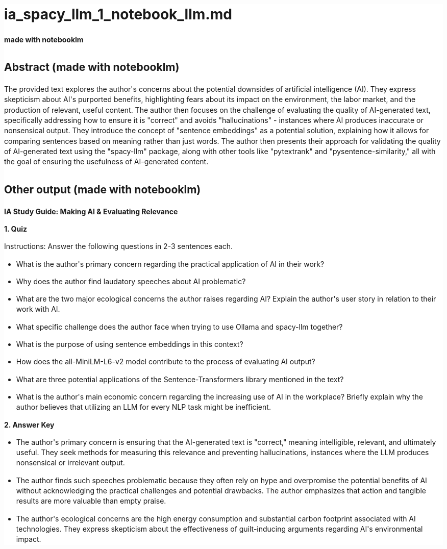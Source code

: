 # ia_spacy_llm_1_notebook_llm.md

**made with notebooklm**


## Abstract (made with notebooklm)

The provided text explores the author's concerns about the potential downsides of artificial intelligence (AI). They express skepticism about AI's purported benefits, highlighting fears about its impact on the environment, the labor market, and the production of relevant, useful content. The author then focuses on the challenge of evaluating the quality of AI-generated text, specifically addressing how to ensure it is "correct" and avoids "hallucinations" - instances where AI produces inaccurate or nonsensical output. They introduce the concept of "sentence embeddings" as a potential solution, explaining how it allows for comparing sentences based on meaning rather than just words. The author then presents their approach for validating the quality of AI-generated text using the "spacy-llm" package, along with other tools like "pytextrank" and "pysentence-similarity," all with the goal of ensuring the usefulness of AI-generated content.

## Other output (made with notebooklm)

**IA Study Guide: Making AI & Evaluating Relevance**

**1. Quiz**

Instructions: Answer the following questions in 2-3 sentences each.

- What is the author's primary concern regarding the practical application of AI in their work?

- Why does the author find laudatory speeches about AI problematic?

- What are the two major ecological concerns the author raises regarding AI?
Explain the author's user story in relation to their work with AI.

- What specific challenge does the author face when trying to use Ollama and spacy-llm together?

- What is the purpose of using sentence embeddings in this context?

- How does the all-MiniLM-L6-v2 model contribute to the process of evaluating AI output?

- What are three potential applications of the Sentence-Transformers library mentioned in the text?

- What is the author's main economic concern regarding the increasing use of AI in the workplace?
Briefly explain why the author believes that utilizing an LLM for every NLP task might be inefficient.

**2. Answer Key**

- The author's primary concern is ensuring that the AI-generated text is "correct," meaning intelligible, relevant, and ultimately useful. They seek methods for measuring this relevance and preventing hallucinations, instances where the LLM produces nonsensical or irrelevant output.

- The author finds such speeches problematic because they often rely on hype and overpromise the potential benefits of AI without acknowledging the practical challenges and potential drawbacks. The author emphasizes that action and tangible results are more valuable than empty praise.

- The author's ecological concerns are the high energy consumption and substantial carbon footprint associated with AI technologies. They express skepticism about the effectiveness of guilt-inducing arguments regarding AI's environmental impact.
